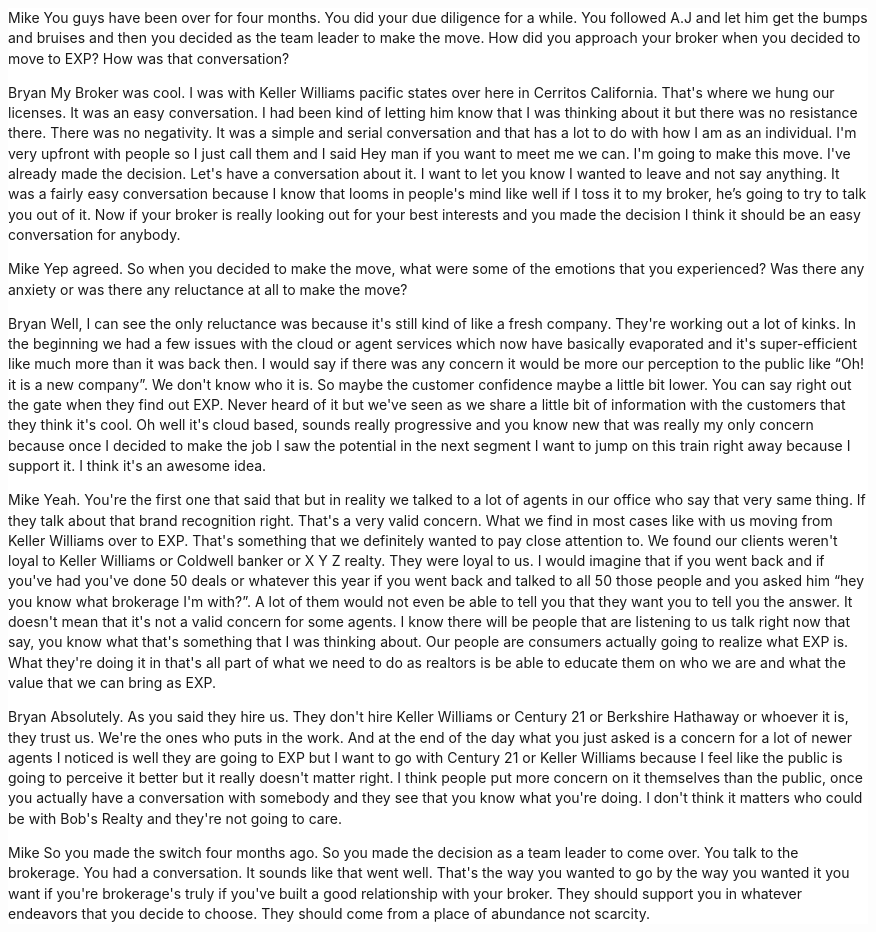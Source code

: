 Mike You guys have been over for four months. You did your due diligence for a while. You followed A.J and let him get the bumps and bruises and then you decided as the team leader to make the move. How did you approach your broker when you decided to move to EXP? How was that conversation?

Bryan My Broker was cool. I was with Keller Williams pacific states over here in Cerritos California. That's where we hung our licenses. It was an easy conversation. I had been kind of letting him know that I was thinking about it but there was no resistance there. There was no negativity. It was a simple and serial conversation and that has a lot to do with how I am as an individual. I'm very upfront with people so I just call them and I said Hey man if you want to meet me we can. I'm going to make this move. I've already made the decision. Let's have a conversation about it. I want to let you know I wanted to leave and not say anything. It was a fairly easy conversation because I know that looms in people's mind like well if I toss it to my broker, he’s going to try to talk you out of it. Now if your broker is really looking out for your best interests and you made the decision I think it should be an easy conversation for anybody.

Mike Yep agreed. So when you decided to make the move, what were some of the emotions that you experienced? Was there any anxiety or was there any reluctance at all to make the move?

Bryan Well, I can see the only reluctance was because it's still kind of like a fresh company. They're working out a lot of kinks. In the beginning we had a few issues with the cloud or agent services which now have basically evaporated and it's super-efficient like much more than it was back then. I would say if there was any concern it would be more our perception to the public like “Oh! it is a new company”. We don't know who it is. So maybe the customer confidence maybe a little bit lower. You can say right out the gate when they find out EXP. Never heard of it but we've seen as we share a little bit of information with the customers that they think it's cool. Oh well it's cloud based, sounds really progressive and you know new that was really my only concern because once I decided to make the job I saw the potential in the next segment I want to jump on this train right away because I support it. I think it's an awesome idea.

Mike Yeah. You're the first one that said that but in reality we talked to a lot of agents in our office who say that very same thing. If they talk about that brand recognition right. That's a very valid concern. What we find in most cases like with us moving from Keller Williams over to EXP. That's something that we definitely wanted to pay close attention to. We found our clients weren't loyal to Keller Williams or Coldwell banker or X Y Z realty. They were loyal to us. I would imagine that if you went back and if you've had you've done 50 deals or whatever this year if you went back and talked to all 50 those people and you asked him “hey you know what brokerage I'm with?”. A lot of them would not even be able to tell you that they want you to tell you the answer. It doesn't mean that it's not a valid concern for some agents. I know there will be people that are listening to us talk right now that say, you know what that's something that I was thinking about. Our people are consumers actually going to realize what EXP is. What they're doing it in that's all part of what we need to do as realtors is be able to educate them on who we are and what the value that we can bring as EXP.

Bryan Absolutely. As you said they hire us. They don't hire Keller Williams or Century 21 or Berkshire Hathaway or whoever it is, they trust us. We're the ones who puts in the work. And at the end of the day what you just asked is a concern for a lot of newer agents I noticed is well they are going to EXP but I want to go with Century 21 or Keller Williams because I feel like the public is going to perceive it better but it really doesn't matter right. I think people put more concern on it themselves than the public, once you actually have a conversation with somebody and they see that you know what you're doing. I don't think it matters who could be with Bob's Realty and they're not going to care.

Mike So you made the switch four months ago. So you made the decision as a team leader to come over. You talk to the brokerage. You had a conversation. It sounds like that went well. That's the way you wanted to go by the way you wanted it you want if you're brokerage's truly if you've built a good relationship with your broker. They should support you in whatever endeavors that you decide to choose. They should come from a place of abundance not scarcity.
